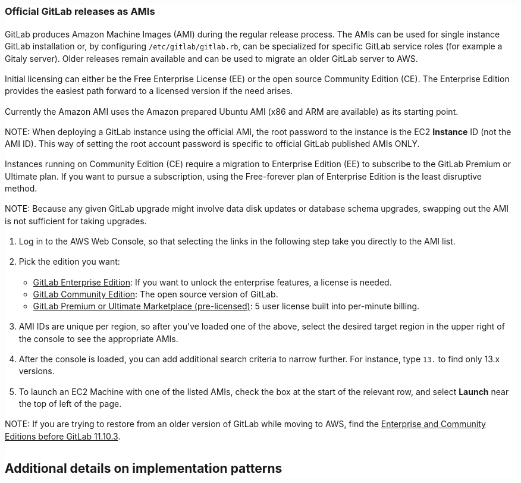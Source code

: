 ### Official GitLab releases as AMIs

GitLab produces Amazon Machine Images (AMI) during the regular release process. The AMIs can be used for single instance GitLab installation or, by configuring `/etc/gitlab/gitlab.rb`, can be specialized for specific GitLab service roles (for example a Gitaly server). Older releases remain available and can be used to migrate an older GitLab server to AWS.

Initial licensing can either be the Free Enterprise License (EE) or the open source Community Edition (CE). The Enterprise Edition provides the easiest path forward to a licensed version if the need arises.

Currently the Amazon AMI uses the Amazon prepared Ubuntu AMI (x86 and ARM are available) as its starting point.

NOTE:
When deploying a GitLab instance using the official AMI, the root password to the instance is the EC2 **Instance** ID (not the AMI ID). This way of setting the root account password is specific to official GitLab published AMIs ONLY.

Instances running on Community Edition (CE) require a migration to Enterprise Edition (EE) to subscribe to the GitLab Premium or Ultimate plan. If you want to pursue a subscription, using the Free-forever plan of Enterprise Edition is the least disruptive method.

NOTE:
Because any given GitLab upgrade might involve data disk updates or database schema upgrades, swapping out the AMI is not sufficient for taking upgrades.

1. Log in to the AWS Web Console, so that selecting the links in the following step take you directly to the AMI list.
1. Pick the edition you want:

   - [GitLab Enterprise Edition](https://console.aws.amazon.com/ec2/v2/home?region=us-east-1#Images:visibility=public-images;ownerAlias=782774275127;search=GitLab%20EE;sort=desc:name): If you want to unlock the enterprise features, a license is needed.
   - [GitLab Community Edition](https://console.aws.amazon.com/ec2/v2/home?region=us-east-1#Images:visibility=public-images;ownerAlias=782774275127;search=GitLab%20CE;sort=desc:name): The open source version of GitLab.
   - [GitLab Premium or Ultimate Marketplace (pre-licensed)](https://console.aws.amazon.com/ec2/v2/home?region=us-east-1#Images:visibility=public-images;source=Marketplace;search=GitLab%20EE;sort=desc:name): 5 user license built into per-minute billing.

1. AMI IDs are unique per region, so after you've loaded one of the above, select the desired target region in the upper right of the console to see the appropriate AMIs.
1. After the console is loaded, you can add additional search criteria to narrow further. For instance, type `13.` to find only 13.x versions.
1. To launch an EC2 Machine with one of the listed AMIs, check the box at the start of the relevant row, and select **Launch** near the top of left of the page.

NOTE:
If you are trying to restore from an older version of GitLab while moving to AWS, find the
[Enterprise and Community Editions before GitLab 11.10.3](https://console.aws.amazon.com/ec2/v2/home?region=us-east-1#Images:visibility=public-images;ownerAlias=855262394183;sort=desc:name).

## Additional details on implementation patterns
